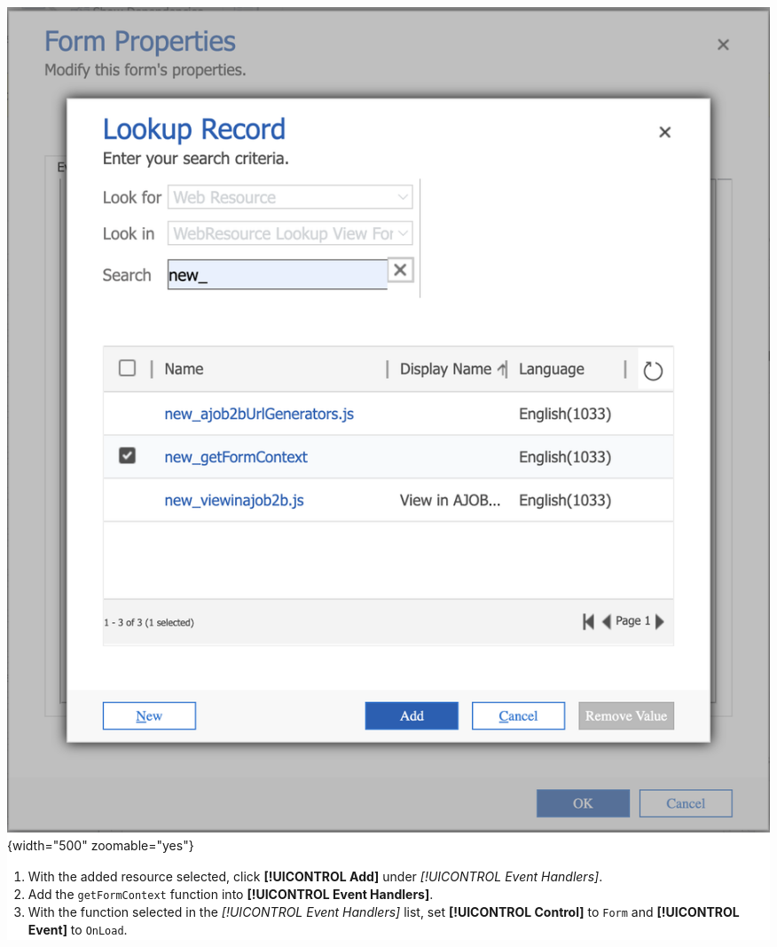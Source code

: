    ![Add the web resource](./assets/crm-linking-dynamics-web-resources-add-form-property.png){width="500" zoomable="yes"}

1. With the added resource selected, click **[!UICONTROL Add]** under _[!UICONTROL Event Handlers]_.
1. Add the `getFormContext` function into **[!UICONTROL Event Handlers]**. 
1. With the function selected in the _[!UICONTROL Event Handlers]_ list, set **[!UICONTROL Control]** to `Form` and **[!UICONTROL Event]** to `OnLoad`.
